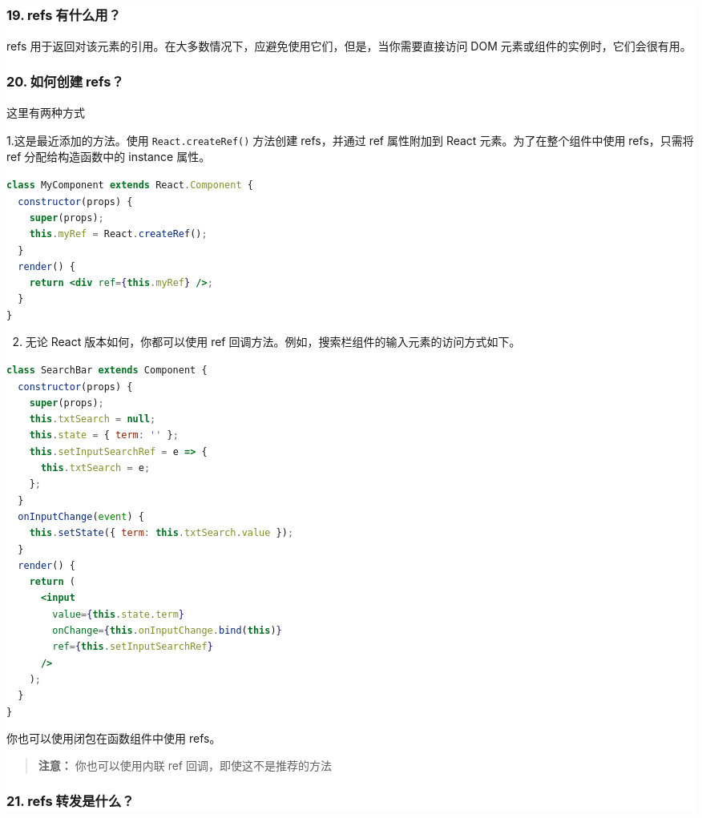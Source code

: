 ### 19. refs 有什么用？

refs 用于返回对该元素的引用。在大多数情况下，应避免使用它们，但是，当你需要直接访问 DOM 元素或组件的实例时，它们会很有用。

### 20. 如何创建 refs？

这里有两种方式

1.这是最近添加的方法。使用 `React.createRef()` 方法创建 refs，并通过 ref 属性附加到 React 元素。为了在整个组件中使用 refs，只需将 ref 分配给构造函数中的 instance 属性。

```jsx | pure
class MyComponent extends React.Component {
  constructor(props) {
    super(props);
    this.myRef = React.createRef();
  }
  render() {
    return <div ref={this.myRef} />;
  }
}
```

2. 无论 React 版本如何，你都可以使用 ref 回调方法。例如，搜索栏组件的输入元素的访问方式如下。

```jsx | pure
class SearchBar extends Component {
  constructor(props) {
    super(props);
    this.txtSearch = null;
    this.state = { term: '' };
    this.setInputSearchRef = e => {
      this.txtSearch = e;
    };
  }
  onInputChange(event) {
    this.setState({ term: this.txtSearch.value });
  }
  render() {
    return (
      <input
        value={this.state.term}
        onChange={this.onInputChange.bind(this)}
        ref={this.setInputSearchRef}
      />
    );
  }
}
```

你也可以使用闭包在函数组件中使用 refs。

> **注意：** 你也可以使用内联 ref 回调，即使这不是推荐的方法

### 21. refs 转发是什么？
